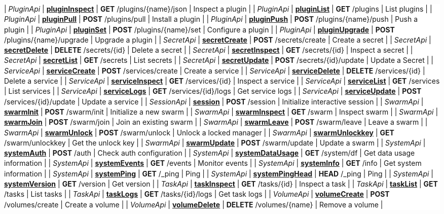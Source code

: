 | *PluginApi* | [**pluginInspect**](docs/PluginApi.md#plugininspect) | **GET** /plugins/{name}/json | Inspect a plugin |
| *PluginApi* | [**pluginList**](docs/PluginApi.md#pluginlist) | **GET** /plugins | List plugins |
| *PluginApi* | [**pluginPull**](docs/PluginApi.md#pluginpull) | **POST** /plugins/pull | Install a plugin |
| *PluginApi* | [**pluginPush**](docs/PluginApi.md#pluginpush) | **POST** /plugins/{name}/push | Push a plugin |
| *PluginApi* | [**pluginSet**](docs/PluginApi.md#pluginset) | **POST** /plugins/{name}/set | Configure a plugin |
| *PluginApi* | [**pluginUpgrade**](docs/PluginApi.md#pluginupgrade) | **POST** /plugins/{name}/upgrade | Upgrade a plugin |
| *SecretApi* | [**secretCreate**](docs/SecretApi.md#secretcreate) | **POST** /secrets/create | Create a secret |
| *SecretApi* | [**secretDelete**](docs/SecretApi.md#secretdelete) | **DELETE** /secrets/{id} | Delete a secret |
| *SecretApi* | [**secretInspect**](docs/SecretApi.md#secretinspect) | **GET** /secrets/{id} | Inspect a secret |
| *SecretApi* | [**secretList**](docs/SecretApi.md#secretlist) | **GET** /secrets | List secrets |
| *SecretApi* | [**secretUpdate**](docs/SecretApi.md#secretupdate) | **POST** /secrets/{id}/update | Update a Secret |
| *ServiceApi* | [**serviceCreate**](docs/ServiceApi.md#servicecreate) | **POST** /services/create | Create a service |
| *ServiceApi* | [**serviceDelete**](docs/ServiceApi.md#servicedelete) | **DELETE** /services/{id} | Delete a service |
| *ServiceApi* | [**serviceInspect**](docs/ServiceApi.md#serviceinspect) | **GET** /services/{id} | Inspect a service |
| *ServiceApi* | [**serviceList**](docs/ServiceApi.md#servicelist) | **GET** /services | List services |
| *ServiceApi* | [**serviceLogs**](docs/ServiceApi.md#servicelogs) | **GET** /services/{id}/logs | Get service logs |
| *ServiceApi* | [**serviceUpdate**](docs/ServiceApi.md#serviceupdate) | **POST** /services/{id}/update | Update a service |
| *SessionApi* | [**session**](docs/SessionApi.md#session) | **POST** /session | Initialize interactive session |
| *SwarmApi* | [**swarmInit**](docs/SwarmApi.md#swarminit) | **POST** /swarm/init | Initialize a new swarm |
| *SwarmApi* | [**swarmInspect**](docs/SwarmApi.md#swarminspect) | **GET** /swarm | Inspect swarm |
| *SwarmApi* | [**swarmJoin**](docs/SwarmApi.md#swarmjoin) | **POST** /swarm/join | Join an existing swarm |
| *SwarmApi* | [**swarmLeave**](docs/SwarmApi.md#swarmleave) | **POST** /swarm/leave | Leave a swarm |
| *SwarmApi* | [**swarmUnlock**](docs/SwarmApi.md#swarmunlock) | **POST** /swarm/unlock | Unlock a locked manager |
| *SwarmApi* | [**swarmUnlockkey**](docs/SwarmApi.md#swarmunlockkey) | **GET** /swarm/unlockkey | Get the unlock key |
| *SwarmApi* | [**swarmUpdate**](docs/SwarmApi.md#swarmupdate) | **POST** /swarm/update | Update a swarm |
| *SystemApi* | [**systemAuth**](docs/SystemApi.md#systemauth) | **POST** /auth | Check auth configuration |
| *SystemApi* | [**systemDataUsage**](docs/SystemApi.md#systemdatausage) | **GET** /system/df | Get data usage information |
| *SystemApi* | [**systemEvents**](docs/SystemApi.md#systemevents) | **GET** /events | Monitor events |
| *SystemApi* | [**systemInfo**](docs/SystemApi.md#systeminfo) | **GET** /info | Get system information |
| *SystemApi* | [**systemPing**](docs/SystemApi.md#systemping) | **GET** /_ping | Ping |
| *SystemApi* | [**systemPingHead**](docs/SystemApi.md#systempinghead) | **HEAD** /_ping | Ping |
| *SystemApi* | [**systemVersion**](docs/SystemApi.md#systemversion) | **GET** /version | Get version |
| *TaskApi* | [**taskInspect**](docs/TaskApi.md#taskinspect) | **GET** /tasks/{id} | Inspect a task |
| *TaskApi* | [**taskList**](docs/TaskApi.md#tasklist) | **GET** /tasks | List tasks |
| *TaskApi* | [**taskLogs**](docs/TaskApi.md#tasklogs) | **GET** /tasks/{id}/logs | Get task logs |
| *VolumeApi* | [**volumeCreate**](docs/VolumeApi.md#volumecreate) | **POST** /volumes/create | Create a volume |
| *VolumeApi* | [**volumeDelete**](docs/VolumeApi.md#volumedelete) | **DELETE** /volumes/{name} | Remove a volume |